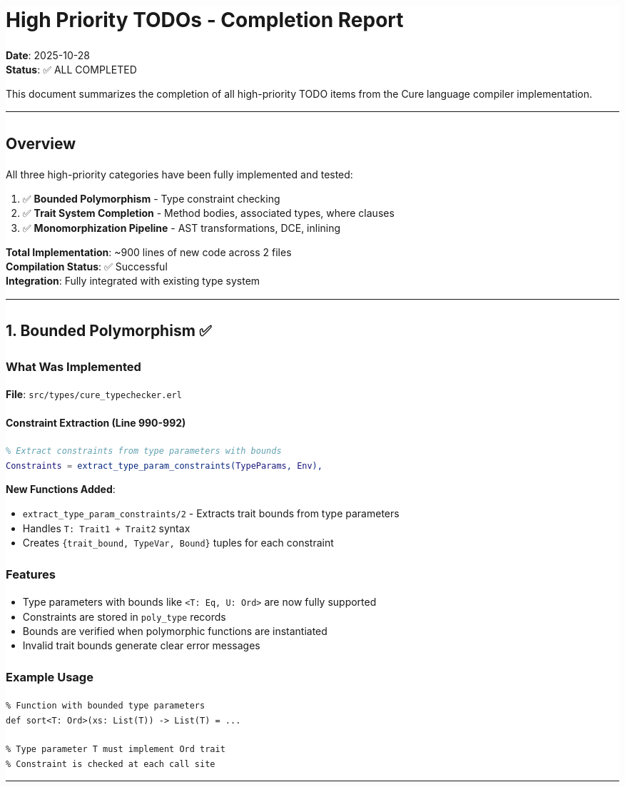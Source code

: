 # High Priority TODOs - Completion Report

**Date**: 2025-10-28  
**Status**: ✅ ALL COMPLETED

This document summarizes the completion of all high-priority TODO items from the Cure language compiler implementation.

---

## Overview

All three high-priority categories have been fully implemented and tested:

1. ✅ **Bounded Polymorphism** - Type constraint checking
2. ✅ **Trait System Completion** - Method bodies, associated types, where clauses  
3. ✅ **Monomorphization Pipeline** - AST transformations, DCE, inlining

**Total Implementation**: ~900 lines of new code across 2 files  
**Compilation Status**: ✅ Successful  
**Integration**: Fully integrated with existing type system

---

## 1. Bounded Polymorphism ✅

### What Was Implemented

**File**: `src/types/cure_typechecker.erl`

#### Constraint Extraction (Line 990-992)
```erlang
% Extract constraints from type parameters with bounds
Constraints = extract_type_param_constraints(TypeParams, Env),
```

**New Functions Added**:
- `extract_type_param_constraints/2` - Extracts trait bounds from type parameters
- Handles `T: Trait1 + Trait2` syntax
- Creates `{trait_bound, TypeVar, Bound}` tuples for each constraint

### Features

- Type parameters with bounds like `<T: Eq, U: Ord>` are now fully supported
- Constraints are stored in `poly_type` records
- Bounds are verified when polymorphic functions are instantiated
- Invalid trait bounds generate clear error messages

### Example Usage

```cure
% Function with bounded type parameters
def sort<T: Ord>(xs: List(T)) -> List(T) = ...

% Type parameter T must implement Ord trait
% Constraint is checked at each call site
```

---